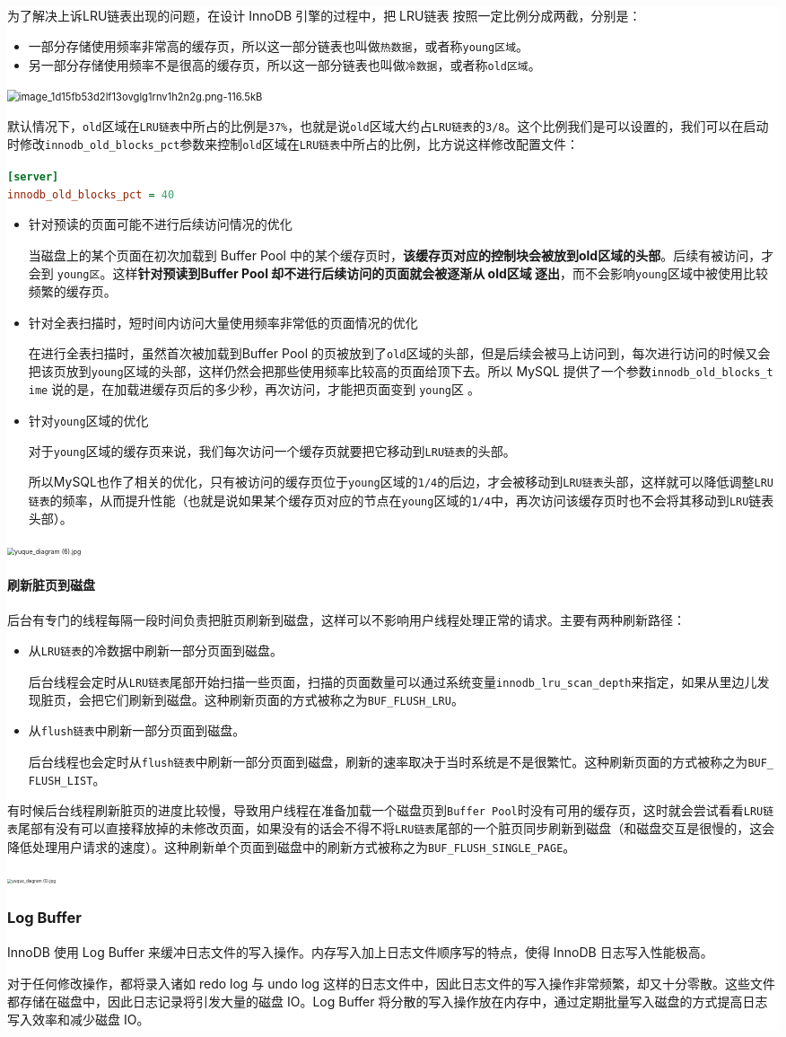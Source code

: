 
为了解决上诉LRU链表出现的问题，在设计 InnoDB 引擎的过程中，把 LRU链表 按照一定比例分成两截，分别是：

- 一部分存储使用频率非常高的缓存页，所以这一部分链表也叫做`热数据`，或者称`young区域`。
- 另一部分存储使用频率不是很高的缓存页，所以这一部分链表也叫做`冷数据`，或者称`old区域`。

<img src="https://qijiayi-image.oss-cn-shenzhen.aliyuncs.com/img/202306211044917.webp" alt="image_1d15fb53d2lf13ovglg1rnv1h2n2g.png-116.5kB" style="zoom: 80%;" />

默认情况下，`old`区域在`LRU链表`中所占的比例是`37%`，也就是说`old`区域大约占`LRU链表`的`3/8`。这个比例我们是可以设置的，我们可以在启动时修改`innodb_old_blocks_pct`参数来控制`old`区域在`LRU链表`中所占的比例，比方说这样修改配置文件：

~~~ ini
[server]
innodb_old_blocks_pct = 40
~~~

- 针对预读的页面可能不进行后续访问情况的优化

  当磁盘上的某个页面在初次加载到 Buffer Pool 中的某个缓存页时，**该缓存页对应的控制块会被放到old区域的头部**。后续有被访问，才会到 `young区`。这样**针对预读到Buffer Pool 却不进行后续访问的页面就会被逐渐从 old区域 逐出**，而不会影响`young`区域中被使用比较频繁的缓存页。

- 针对全表扫描时，短时间内访问大量使用频率非常低的页面情况的优化

  在进行全表扫描时，虽然首次被加载到Buffer Pool 的页被放到了`old`区域的头部，但是后续会被马上访问到，每次进行访问的时候又会把该页放到`young`区域的头部，这样仍然会把那些使用频率比较高的页面给顶下去。所以 MySQL 提供了一个参数`innodb_old_blocks_time` 说的是，在加载进缓存页后的多少秒，再次访问，才能把页面变到 `young`区 。
  
- 针对`young`区域的优化

  对于`young`区域的缓存页来说，我们每次访问一个缓存页就要把它移动到`LRU链表`的头部。

  所以MySQL也作了相关的优化，只有被访问的缓存页位于`young`区域的`1/4`的后边，才会被移动到`LRU链表`头部，这样就可以降低调整`LRU链表`的频率，从而提升性能（也就是说如果某个缓存页对应的节点在`young`区域的`1/4`中，再次访问该缓存页时也不会将其移动到`LRU`链表头部）。

<img src="https://qijiayi-image.oss-cn-shenzhen.aliyuncs.com/img/202306211121949.webp" alt="yuque_diagram (6).jpg" style="zoom:50%;" />

#### 刷新脏页到磁盘

后台有专门的线程每隔一段时间负责把脏页刷新到磁盘，这样可以不影响用户线程处理正常的请求。主要有两种刷新路径：

- 从`LRU链表`的冷数据中刷新一部分页面到磁盘。

  后台线程会定时从`LRU链表`尾部开始扫描一些页面，扫描的页面数量可以通过系统变量`innodb_lru_scan_depth`来指定，如果从里边儿发现脏页，会把它们刷新到磁盘。这种刷新页面的方式被称之为`BUF_FLUSH_LRU`。

- 从`flush链表`中刷新一部分页面到磁盘。

  后台线程也会定时从`flush链表`中刷新一部分页面到磁盘，刷新的速率取决于当时系统是不是很繁忙。这种刷新页面的方式被称之为`BUF_FLUSH_LIST`。

有时候后台线程刷新脏页的进度比较慢，导致用户线程在准备加载一个磁盘页到`Buffer Pool`时没有可用的缓存页，这时就会尝试看看`LRU链表`尾部有没有可以直接释放掉的未修改页面，如果没有的话会不得不将`LRU链表`尾部的一个脏页同步刷新到磁盘（和磁盘交互是很慢的，这会降低处理用户请求的速度）。这种刷新单个页面到磁盘中的刷新方式被称之为`BUF_FLUSH_SINGLE_PAGE`。

<img src="https://qijiayi-image.oss-cn-shenzhen.aliyuncs.com/img/202306211121653.webp" alt="yuque_diagram (5).jpg" style="zoom:33%;" />



### Log Buffer

InnoDB 使用 Log Buffer 来缓冲日志文件的写入操作。内存写入加上日志文件顺序写的特点，使得 InnoDB 日志写入性能极高。

对于任何修改操作，都将录入诸如 redo log 与 undo log 这样的日志文件中，因此日志文件的写入操作非常频繁，却又十分零散。这些文件都存储在磁盘中，因此日志记录将引发大量的磁盘 IO。Log Buffer 将分散的写入操作放在内存中，通过定期批量写入磁盘的方式提高日志写入效率和减少磁盘 IO。
